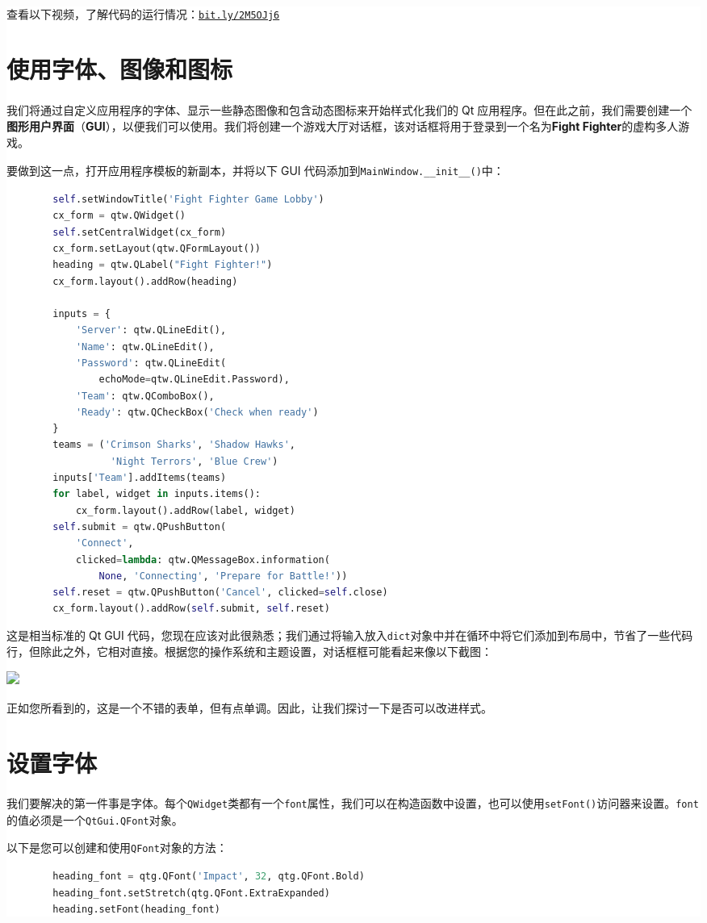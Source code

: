 查看以下视频，了解代码的运行情况：[`bit.ly/2M5OJj6`](http://bit.ly/2M5OJj6)

# 使用字体、图像和图标

我们将通过自定义应用程序的字体、显示一些静态图像和包含动态图标来开始样式化我们的 Qt 应用程序。但在此之前，我们需要创建一个**图形用户界面**（**GUI**），以便我们可以使用。我们将创建一个游戏大厅对话框，该对话框将用于登录到一个名为**Fight Fighter**的虚构多人游戏。

要做到这一点，打开应用程序模板的新副本，并将以下 GUI 代码添加到`MainWindow.__init__()`中：

```py
        self.setWindowTitle('Fight Fighter Game Lobby')
        cx_form = qtw.QWidget()
        self.setCentralWidget(cx_form)
        cx_form.setLayout(qtw.QFormLayout())
        heading = qtw.QLabel("Fight Fighter!")
        cx_form.layout().addRow(heading)

        inputs = {
            'Server': qtw.QLineEdit(),
            'Name': qtw.QLineEdit(),
            'Password': qtw.QLineEdit(
                echoMode=qtw.QLineEdit.Password),
            'Team': qtw.QComboBox(),
            'Ready': qtw.QCheckBox('Check when ready')
        }
        teams = ('Crimson Sharks', 'Shadow Hawks',
                  'Night Terrors', 'Blue Crew')
        inputs['Team'].addItems(teams)
        for label, widget in inputs.items():
            cx_form.layout().addRow(label, widget)
        self.submit = qtw.QPushButton(
            'Connect',
            clicked=lambda: qtw.QMessageBox.information(
                None, 'Connecting', 'Prepare for Battle!'))
        self.reset = qtw.QPushButton('Cancel', clicked=self.close)
        cx_form.layout().addRow(self.submit, self.reset)
```

这是相当标准的 Qt GUI 代码，您现在应该对此很熟悉；我们通过将输入放入`dict`对象中并在循环中将它们添加到布局中，节省了一些代码行，但除此之外，它相对直接。根据您的操作系统和主题设置，对话框框可能看起来像以下截图：

![](https://github.com/OpenDocCN/freelearn-python-zh/raw/master/docs/ms-gui-prog-py/img/ce8de21f-49a5-46c4-aab8-3f45ba3b8c26.png)

正如您所看到的，这是一个不错的表单，但有点单调。因此，让我们探讨一下是否可以改进样式。

# 设置字体

我们要解决的第一件事是字体。每个`QWidget`类都有一个`font`属性，我们可以在构造函数中设置，也可以使用`setFont()`访问器来设置。`font`的值必须是一个`QtGui.QFont`对象。

以下是您可以创建和使用`QFont`对象的方法：

```py
        heading_font = qtg.QFont('Impact', 32, qtg.QFont.Bold)
        heading_font.setStretch(qtg.QFont.ExtraExpanded)
        heading.setFont(heading_font)
```
